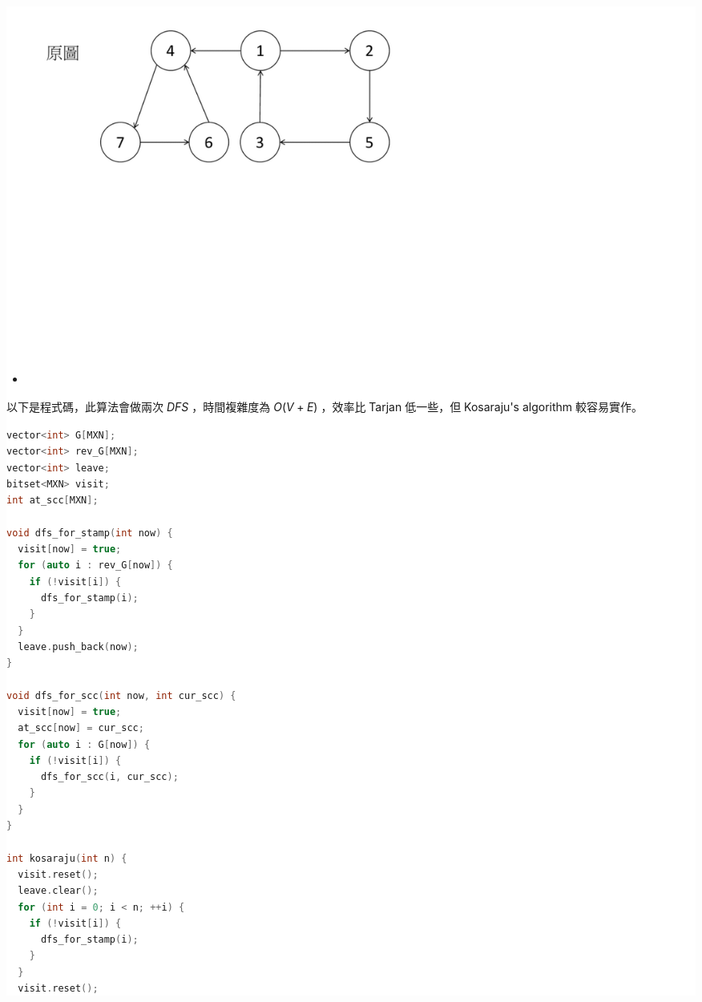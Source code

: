 - ![](images/strongConnectedKosaraju.gif)

以下是程式碼，此算法會做兩次 $DFS$ ，時間複雜度為 $O(V+E)$ ，效率比 Tarjan 低一些，但 Kosaraju's algorithm 較容易實作。

```cpp
vector<int> G[MXN];
vector<int> rev_G[MXN];
vector<int> leave;
bitset<MXN> visit;
int at_scc[MXN];

void dfs_for_stamp(int now) {
  visit[now] = true;
  for (auto i : rev_G[now]) {
    if (!visit[i]) {
      dfs_for_stamp(i);
    }
  }
  leave.push_back(now);
}

void dfs_for_scc(int now, int cur_scc) {
  visit[now] = true;
  at_scc[now] = cur_scc;
  for (auto i : G[now]) {
    if (!visit[i]) {
      dfs_for_scc(i, cur_scc);
    }
  }
}

int kosaraju(int n) {
  visit.reset();
  leave.clear();
  for (int i = 0; i < n; ++i) {
    if (!visit[i]) {
      dfs_for_stamp(i);
    }
  }
  visit.reset();
```

[^1]:  [有向圖強連通分量的 Tarjan 算法 in https://byvoid.com/](https://byvoid.com/) 
[^2]:  [有向圖的強連通元件 Strongly Connected Component in 天邊。世界](https://timbian.wordpress.com/2015/02/16/strongly-connected-component/) 